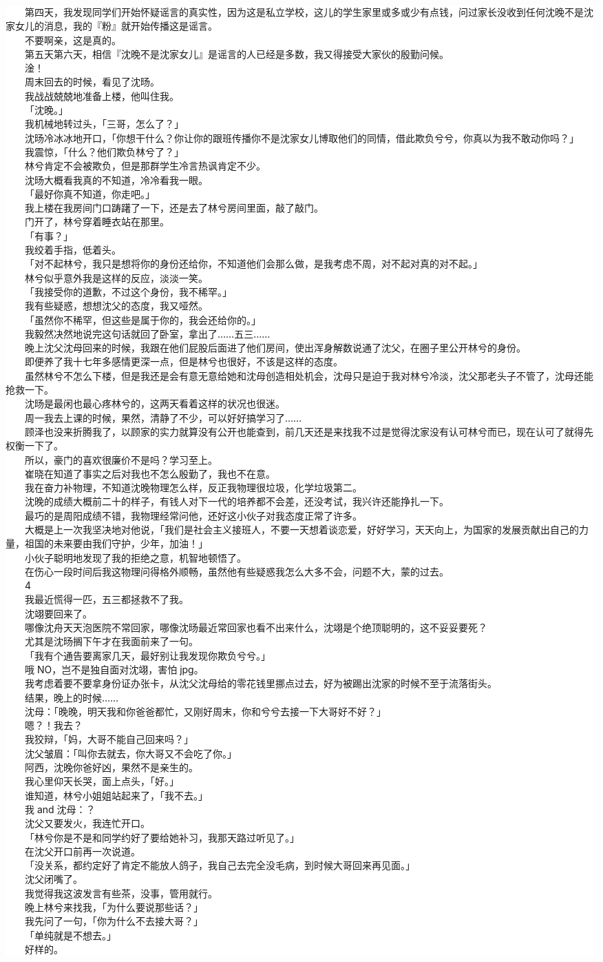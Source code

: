 &emsp;&emsp;第四天，我发现同学们开始怀疑谣言的真实性，因为这是私立学校，这儿的学生家里或多或少有点钱，问过家长没收到任何沈晚不是沈家女儿的消息，我的『粉』就开始传播这是谣言。  
&emsp;&emsp;不要啊亲，这是真的。  
&emsp;&emsp;第五天第六天，相信『沈晚不是沈家女儿』是谣言的人已经是多数，我又得接受大家伙的殷勤问候。  
&emsp;&emsp;淦！  
&emsp;&emsp;周末回去的时候，看见了沈旸。  
&emsp;&emsp;我战战兢兢地准备上楼，他叫住我。  
&emsp;&emsp;「沈晚。」  
&emsp;&emsp;我机械地转过头，「三哥，怎么了？」  
&emsp;&emsp;沈旸冷冰冰地开口，「你想干什么？你让你的跟班传播你不是沈家女儿博取他们的同情，借此欺负兮兮，你真以为我不敢动你吗？」  
&emsp;&emsp;我震惊，「什么？他们欺负林兮了？」  
&emsp;&emsp;林兮肯定不会被欺负，但是那群学生冷言热讽肯定不少。  
&emsp;&emsp;沈旸大概看我真的不知道，冷冷看我一眼。  
&emsp;&emsp;「最好你真不知道，你走吧。」  
&emsp;&emsp;我上楼在我房间门口踌躇了一下，还是去了林兮房间里面，敲了敲门。  
&emsp;&emsp;门开了，林兮穿着睡衣站在那里。  
&emsp;&emsp;「有事？」  
&emsp;&emsp;我绞着手指，低着头。  
&emsp;&emsp;「对不起林兮，我只是想将你的身份还给你，不知道他们会那么做，是我考虑不周，对不起对真的对不起。」  
&emsp;&emsp;林兮似乎意外我是这样的反应，淡淡一笑。  
&emsp;&emsp;「我接受你的道歉，不过这个身份，我不稀罕。」  
&emsp;&emsp;我有些疑惑，想想沈父的态度，我又哑然。  
&emsp;&emsp;「虽然你不稀罕，但这些是属于你的，我会还给你的。」  
&emsp;&emsp;我毅然决然地说完这句话就回了卧室，拿出了……五三……  
&emsp;&emsp;晚上沈父沈母回来的时候，我跟在他们屁股后面进了他们房间，使出浑身解数说通了沈父，在圈子里公开林兮的身份。  
&emsp;&emsp;即便养了我十七年多感情更深一点，但是林兮也很好，不该是这样的态度。  
&emsp;&emsp;虽然林兮不怎么下楼，但是我还是会有意无意给她和沈母创造相处机会，沈母只是迫于我对林兮冷淡，沈父那老头子不管了，沈母还能抢救一下。  
&emsp;&emsp;沈旸是最闲也最心疼林兮的，这两天看着这样的状况也很迷。  
&emsp;&emsp;周一我去上课的时候，果然，清静了不少，可以好好搞学习了……  
&emsp;&emsp;顾泽也没来折腾我了，以顾家的实力就算没有公开也能查到，前几天还是来找我不过是觉得沈家没有认可林兮而已，现在认可了就得先权衡一下了。  
&emsp;&emsp;所以，豪门的喜欢很廉价不是吗？学习至上。  
&emsp;&emsp;崔晓在知道了事实之后对我也不怎么殷勤了，我也不在意。  
&emsp;&emsp;我在奋力补物理，不知道沈晚物理怎么样，反正我物理很垃圾，化学垃圾第二。  
&emsp;&emsp;沈晚的成绩大概前二十的样子，有钱人对下一代的培养都不会差，还没考试，我兴许还能挣扎一下。  
&emsp;&emsp;最巧的是周阳成绩不错，我物理经常问他，还好这小伙子对我态度正常了许多。  
&emsp;&emsp;大概是上一次我坚决地对他说，「我们是社会主义接班人，不要一天想着谈恋爱，好好学习，天天向上，为国家的发展贡献出自己的力量，祖国的未来要由我们守护，少年，加油！」  
&emsp;&emsp;小伙子聪明地发现了我的拒绝之意，机智地顿悟了。  
&emsp;&emsp;在伤心一段时间后我这物理问得格外顺畅，虽然他有些疑惑我怎么大多不会，问题不大，蒙的过去。  
&emsp;&emsp;4  
&emsp;&emsp;我最近慌得一匹，五三都拯救不了我。  
&emsp;&emsp;沈翊要回来了。  
&emsp;&emsp;哪像沈舟天天泡医院不常回家，哪像沈旸最近常回家也看不出来什么，沈翊是个绝顶聪明的，这不妥妥要死？  
&emsp;&emsp;尤其是沈旸搁下午才在我面前来了一句。  
&emsp;&emsp;「我有个通告要离家几天，最好别让我发现你欺负兮兮。」  
&emsp;&emsp;哦 NO，岂不是独自面对沈翊，害怕 jpg。  
&emsp;&emsp;我考虑着要不要拿身份证办张卡，从沈父沈母给的零花钱里挪点过去，好为被踢出沈家的时候不至于流落街头。  
&emsp;&emsp;结果，晚上的时候……  
&emsp;&emsp;沈母：「晚晚，明天我和你爸爸都忙，又刚好周末，你和兮兮去接一下大哥好不好？」  
&emsp;&emsp;嗯？！我去？  
&emsp;&emsp;我狡辩，「妈，大哥不能自己回来吗？」  
&emsp;&emsp;沈父皱眉：「叫你去就去，你大哥又不会吃了你。」  
&emsp;&emsp;阿西，沈晚你爸好凶，果然不是亲生的。  
&emsp;&emsp;我心里仰天长哭，面上点头，「好。」  
&emsp;&emsp;谁知道，林兮小姐姐站起来了，「我不去。」  
&emsp;&emsp;我 and 沈母：？  
&emsp;&emsp;沈父又要发火，我连忙开口。  
&emsp;&emsp;「林兮你是不是和同学约好了要给她补习，我那天路过听见了。」  
&emsp;&emsp;在沈父开口前再一次说道。  
&emsp;&emsp;「没关系，都约定好了肯定不能放人鸽子，我自己去完全没毛病，到时候大哥回来再见面。」  
&emsp;&emsp;沈父闭嘴了。  
&emsp;&emsp;我觉得我这波发言有些茶，没事，管用就行。  
&emsp;&emsp;晚上林兮来找我，「为什么要说那些话？」  
&emsp;&emsp;我先问了一句，「你为什么不去接大哥？」  
&emsp;&emsp;「单纯就是不想去。」  
&emsp;&emsp;好样的。  